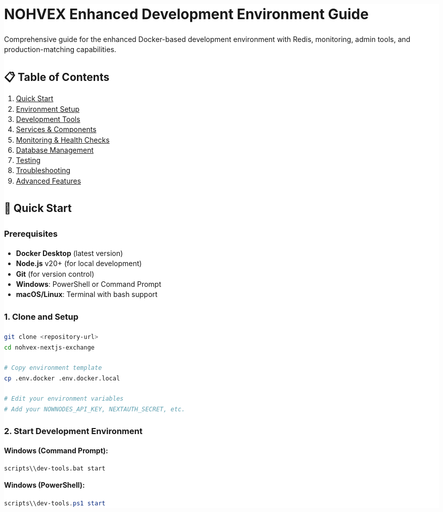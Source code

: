 # NOHVEX Enhanced Development Environment Guide

Comprehensive guide for the enhanced Docker-based development environment with Redis, monitoring, admin tools, and production-matching capabilities.

## 📋 Table of Contents

1. [Quick Start](#quick-start)
2. [Environment Setup](#environment-setup)
3. [Development Tools](#development-tools)
4. [Services & Components](#services--components)
5. [Monitoring & Health Checks](#monitoring--health-checks)
6. [Database Management](#database-management)
7. [Testing](#testing)
8. [Troubleshooting](#troubleshooting)
9. [Advanced Features](#advanced-features)

## 🚀 Quick Start

### Prerequisites

- **Docker Desktop** (latest version)
- **Node.js** v20+ (for local development)
- **Git** (for version control)
- **Windows**: PowerShell or Command Prompt
- **macOS/Linux**: Terminal with bash support

### 1. Clone and Setup

```bash
git clone <repository-url>
cd nohvex-nextjs-exchange

# Copy environment template
cp .env.docker .env.docker.local

# Edit your environment variables
# Add your NOWNODES_API_KEY, NEXTAUTH_SECRET, etc.
```

### 2. Start Development Environment

**Windows (Command Prompt):**

```cmd
scripts\\dev-tools.bat start
```

**Windows (PowerShell):**

```powershell
scripts\\dev-tools.ps1 start
```
